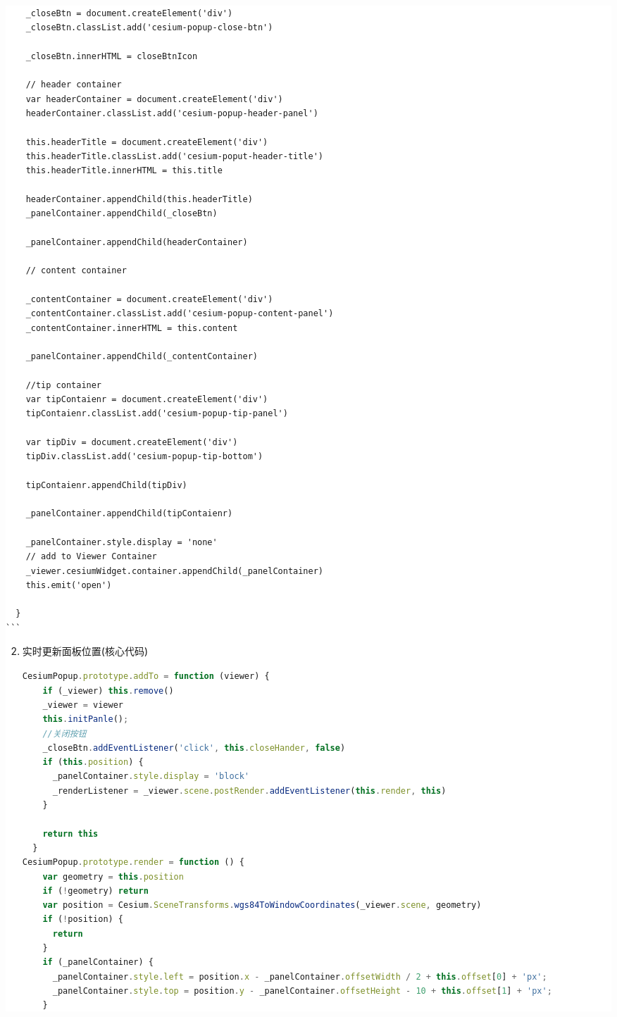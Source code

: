         _closeBtn = document.createElement('div')
        _closeBtn.classList.add('cesium-popup-close-btn')
    
        _closeBtn.innerHTML = closeBtnIcon
    
        // header container
        var headerContainer = document.createElement('div')
        headerContainer.classList.add('cesium-popup-header-panel')
    
        this.headerTitle = document.createElement('div')
        this.headerTitle.classList.add('cesium-poput-header-title')
        this.headerTitle.innerHTML = this.title
    
        headerContainer.appendChild(this.headerTitle)
        _panelContainer.appendChild(_closeBtn)
    
        _panelContainer.appendChild(headerContainer)
    
        // content container
    
        _contentContainer = document.createElement('div')
        _contentContainer.classList.add('cesium-popup-content-panel')
        _contentContainer.innerHTML = this.content
    
        _panelContainer.appendChild(_contentContainer)
    
        //tip container
        var tipContaienr = document.createElement('div')
        tipContaienr.classList.add('cesium-popup-tip-panel')
    
        var tipDiv = document.createElement('div')
        tipDiv.classList.add('cesium-popup-tip-bottom')
    
        tipContaienr.appendChild(tipDiv)
    
        _panelContainer.appendChild(tipContaienr)
    
        _panelContainer.style.display = 'none'
        // add to Viewer Container
        _viewer.cesiumWidget.container.appendChild(_panelContainer)
        this.emit('open')
    
      }
    ```
 2. 实时更新面板位置(核心代码)
    ```js
    CesiumPopup.prototype.addTo = function (viewer) {
        if (_viewer) this.remove()
        _viewer = viewer
        this.initPanle();
        //关闭按钮
        _closeBtn.addEventListener('click', this.closeHander, false)
        if (this.position) {
          _panelContainer.style.display = 'block'
          _renderListener = _viewer.scene.postRender.addEventListener(this.render, this)
        }
    
        return this
      }
    CesiumPopup.prototype.render = function () {
        var geometry = this.position
        if (!geometry) return
        var position = Cesium.SceneTransforms.wgs84ToWindowCoordinates(_viewer.scene, geometry)
        if (!position) {
          return
        }
        if (_panelContainer) {
          _panelContainer.style.left = position.x - _panelContainer.offsetWidth / 2 + this.offset[0] + 'px';
          _panelContainer.style.top = position.y - _panelContainer.offsetHeight - 10 + this.offset[1] + 'px';
        }